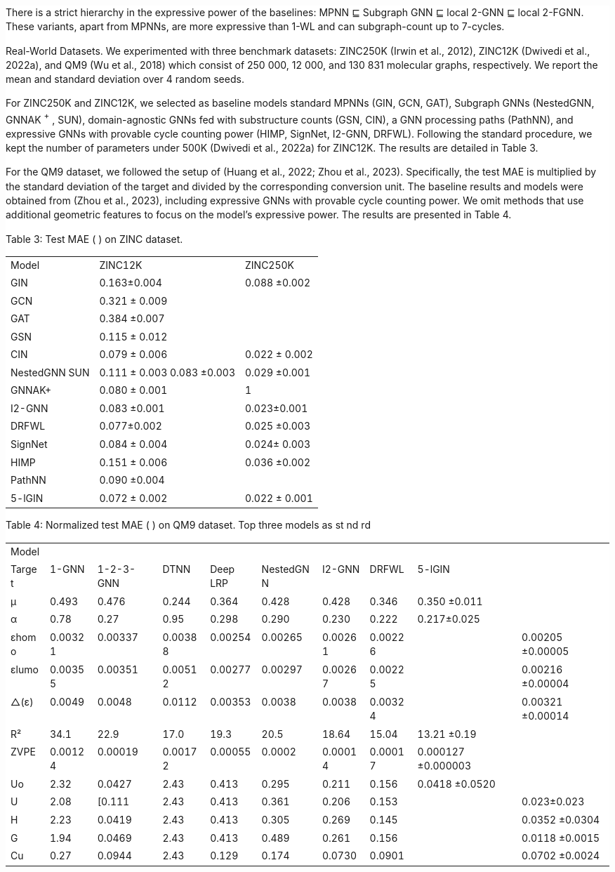 There is a strict hierarchy in the expressive power of the baselines: MPNN $\sqsubseteq$ Subgraph GNN $\sqsubseteq$ local 2-GNN $\sqsubseteq$ local 2-FGNN. These variants, apart from MPNNs, are more expressive than 1-WL and can subgraph-count up to 7-cycles.

Real-World Datasets. We experimented with three benchmark datasets: ZINC250K (Irwin et al., 2012), ZINC12K (Dwivedi et al., 2022a), and QM9 (Wu et al., 2018) which consist of 250 000, 12 000, and 130 831 molecular graphs, respectively. We report the mean and standard deviation over 4 random seeds.

For ZINC250K and ZINC12K, we selected as baseline models standard MPNNs (GIN, GCN, GAT), Subgraph GNNs (NestedGNN, GNNAK $^ +$ , SUN), domain-agnostic GNNs fed with substructure counts (GSN, CIN), a GNN processing paths (PathNN), and expressive GNNs with provable cycle counting power (HIMP, SignNet, I2-GNN, DRFWL). Following the standard procedure, we kept the number of parameters under 500K (Dwivedi et al., 2022a) for ZINC12K. The results are detailed in Table 3.

For the QM9 dataset, we followed the setup of (Huang et al., 2022; Zhou et al., 2023). Specifically, the test MAE is multiplied by the standard deviation of the target and divided by the corresponding conversion unit. The baseline results and models were obtained from (Zhou et al., 2023), including expressive GNNs with provable cycle counting power. We omit methods that use additional geometric features to focus on the model’s expressive power. The results are presented in Table 4.

Table 3: Test MAE ( ) on ZINC dataset.   

<html><body><table><tr><td>Model</td><td>ZINC12K</td><td>ZINC250K</td></tr><tr><td>GIN</td><td>0.163±0.004</td><td>0.088 ±0.002</td></tr><tr><td>GCN</td><td>0.321 ± 0.009</td><td></td></tr><tr><td>GAT</td><td>0.384 ±0.007</td><td></td></tr><tr><td>GSN</td><td>0.115 ± 0.012</td><td></td></tr><tr><td>CIN</td><td>0.079 ± 0.006</td><td>0.022 ± 0.002</td></tr><tr><td>NestedGNN SUN</td><td>0.111 ± 0.003 0.083 ±0.003</td><td>0.029 ±0.001</td></tr><tr><td>GNNAK+</td><td>0.080 ± 0.001</td><td>1</td></tr><tr><td>I2-GNN</td><td>0.083 ±0.001</td><td>0.023±0.001</td></tr><tr><td>DRFWL</td><td>0.077±0.002</td><td>0.025 ±0.003</td></tr><tr><td>SignNet</td><td>0.084 ± 0.004</td><td>0.024± 0.003</td></tr><tr><td>HIMP</td><td>0.151 ± 0.006</td><td>0.036 ±0.002</td></tr><tr><td>PathNN</td><td>0.090 ±0.004</td><td></td></tr><tr><td>5-lGIN</td><td>0.072 ± 0.002</td><td>0.022 ± 0.001</td></tr></table></body></html>

Table 4: Normalized test MAE ( ) on QM9 dataset. Top three models as st nd rd   

<html><body><table><tr><td colspan="11">Model</td></tr><tr><td>Target</td><td>1-GNN</td><td>1-2-3-GNN</td><td>DTNN</td><td>Deep LRP </td><td>NestedGNN</td><td>I2-GNN</td><td>DRFWL</td><td>5-lGIN</td><td></td></tr><tr><td>μ</td><td>0.493</td><td>0.476</td><td>0.244</td><td>0.364</td><td>0.428</td><td>0.428</td><td>0.346</td><td>0.350 ±0.011</td><td></td></tr><tr><td>α</td><td>0.78</td><td>0.27</td><td>0.95</td><td>0.298</td><td>0.290</td><td>0.230</td><td>0.222</td><td>0.217±0.025</td><td></td></tr><tr><td>εhomo</td><td>0.00321</td><td>0.00337</td><td>0.00388</td><td>0.00254</td><td>0.00265</td><td>0.00261</td><td>0.00226</td><td></td><td>0.00205 ±0.00005</td></tr><tr><td>εlumo</td><td>0.00355</td><td>0.00351</td><td>0.00512</td><td>0.00277</td><td>0.00297</td><td>0.00267</td><td>0.00225</td><td></td><td>0.00216 ±0.00004</td></tr><tr><td>△(ε)</td><td>0.0049</td><td>0.0048</td><td>0.0112</td><td>0.00353</td><td>0.0038</td><td>0.0038</td><td>0.00324</td><td></td><td>0.00321 ±0.00014</td></tr><tr><td>R²</td><td>34.1</td><td>22.9</td><td>17.0</td><td>19.3</td><td>20.5</td><td>18.64</td><td>15.04</td><td>13.21 ±0.19</td><td></td></tr><tr><td>ZVPE</td><td>0.00124</td><td>0.00019</td><td>0.00172</td><td>0.00055</td><td>0.0002</td><td>0.00014</td><td>0.00017</td><td>0.000127 ±0.000003</td><td></td></tr><tr><td>Uo</td><td>2.32</td><td>0.0427</td><td>2.43</td><td>0.413</td><td>0.295</td><td>0.211</td><td>0.156</td><td>0.0418 ±0.0520</td><td></td></tr><tr><td>U</td><td>2.08</td><td>[0.111</td><td>2.43</td><td>0.413</td><td>0.361</td><td>0.206</td><td>0.153</td><td></td><td>0.023±0.023</td></tr><tr><td>H</td><td>2.23</td><td>0.0419</td><td>2.43</td><td>0.413</td><td>0.305</td><td>0.269</td><td>0.145</td><td></td><td>0.0352 ±0.0304</td></tr><tr><td>G</td><td>1.94</td><td>0.0469</td><td>2.43</td><td>0.413</td><td>0.489</td><td>0.261</td><td>0.156</td><td></td><td>0.0118 ±0.0015</td></tr><tr><td>Cu</td><td>0.27</td><td>0.0944</td><td>2.43</td><td>0.129</td><td>0.174</td><td>0.0730</td><td>0.0901</td><td></td><td>0.0702 ±0.0024</td></tr></table></body></html>
